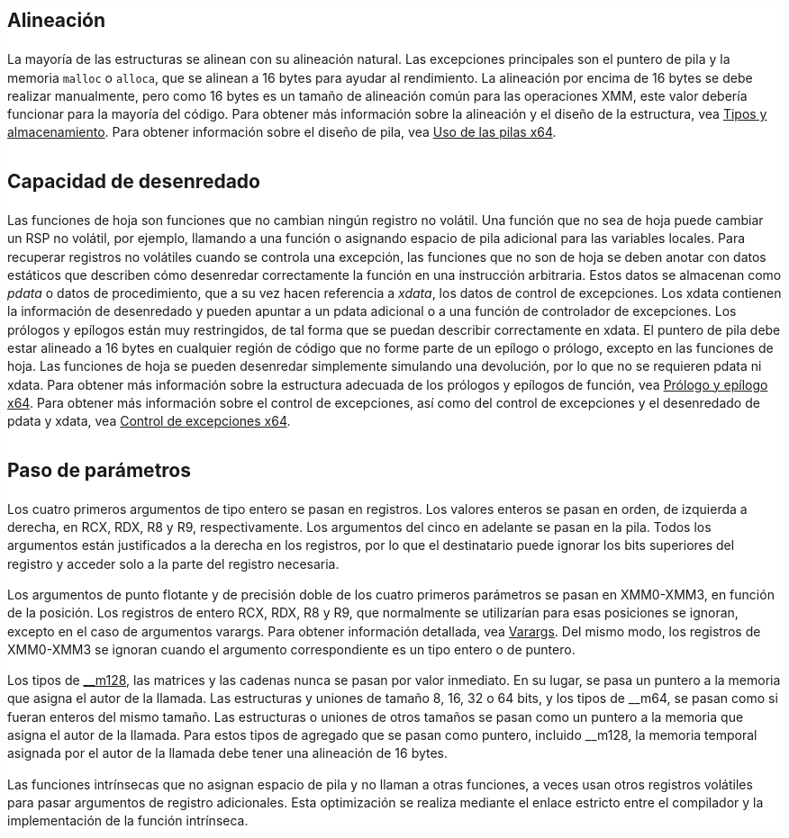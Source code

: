 ## <a name="alignment"></a>Alineación

La mayoría de las estructuras se alinean con su alineación natural. Las excepciones principales son el puntero de pila y la memoria `malloc` o `alloca`, que se alinean a 16 bytes para ayudar al rendimiento. La alineación por encima de 16 bytes se debe realizar manualmente, pero como 16 bytes es un tamaño de alineación común para las operaciones XMM, este valor debería funcionar para la mayoría del código. Para obtener más información sobre la alineación y el diseño de la estructura, vea [Tipos y almacenamiento](../build/x64-software-conventions.md#types-and-storage). Para obtener información sobre el diseño de pila, vea [Uso de las pilas x64](../build/stack-usage.md).

## <a name="unwindability"></a>Capacidad de desenredado

Las funciones de hoja son funciones que no cambian ningún registro no volátil. Una función que no sea de hoja puede cambiar un RSP no volátil, por ejemplo, llamando a una función o asignando espacio de pila adicional para las variables locales. Para recuperar registros no volátiles cuando se controla una excepción, las funciones que no son de hoja se deben anotar con datos estáticos que describen cómo desenredar correctamente la función en una instrucción arbitraria. Estos datos se almacenan como *pdata* o datos de procedimiento, que a su vez hacen referencia a *xdata*, los datos de control de excepciones. Los xdata contienen la información de desenredado y pueden apuntar a un pdata adicional o a una función de controlador de excepciones. Los prólogos y epílogos están muy restringidos, de tal forma que se puedan describir correctamente en xdata. El puntero de pila debe estar alineado a 16 bytes en cualquier región de código que no forme parte de un epílogo o prólogo, excepto en las funciones de hoja. Las funciones de hoja se pueden desenredar simplemente simulando una devolución, por lo que no se requieren pdata ni xdata. Para obtener más información sobre la estructura adecuada de los prólogos y epílogos de función, vea [Prólogo y epílogo x64](../build/prolog-and-epilog.md). Para obtener más información sobre el control de excepciones, así como del control de excepciones y el desenredado de pdata y xdata, vea [Control de excepciones x64](../build/exception-handling-x64.md).

## <a name="parameter-passing"></a>Paso de parámetros

Los cuatro primeros argumentos de tipo entero se pasan en registros. Los valores enteros se pasan en orden, de izquierda a derecha, en RCX, RDX, R8 y R9, respectivamente. Los argumentos del cinco en adelante se pasan en la pila. Todos los argumentos están justificados a la derecha en los registros, por lo que el destinatario puede ignorar los bits superiores del registro y acceder solo a la parte del registro necesaria.

Los argumentos de punto flotante y de precisión doble de los cuatro primeros parámetros se pasan en XMM0-XMM3, en función de la posición. Los registros de entero RCX, RDX, R8 y R9, que normalmente se utilizarían para esas posiciones se ignoran, excepto en el caso de argumentos varargs. Para obtener información detallada, vea [Varargs](#varargs). Del mismo modo, los registros de XMM0-XMM3 se ignoran cuando el argumento correspondiente es un tipo entero o de puntero.

Los tipos de [__m128](../cpp/m128.md), las matrices y las cadenas nunca se pasan por valor inmediato. En su lugar, se pasa un puntero a la memoria que asigna el autor de la llamada. Las estructuras y uniones de tamaño 8, 16, 32 o 64 bits, y los tipos de __m64, se pasan como si fueran enteros del mismo tamaño. Las estructuras o uniones de otros tamaños se pasan como un puntero a la memoria que asigna el autor de la llamada. Para estos tipos de agregado que se pasan como puntero, incluido \__m128, la memoria temporal asignada por el autor de la llamada debe tener una alineación de 16 bytes.

Las funciones intrínsecas que no asignan espacio de pila y no llaman a otras funciones, a veces usan otros registros volátiles para pasar argumentos de registro adicionales. Esta optimización se realiza mediante el enlace estricto entre el compilador y la implementación de la función intrínseca.
